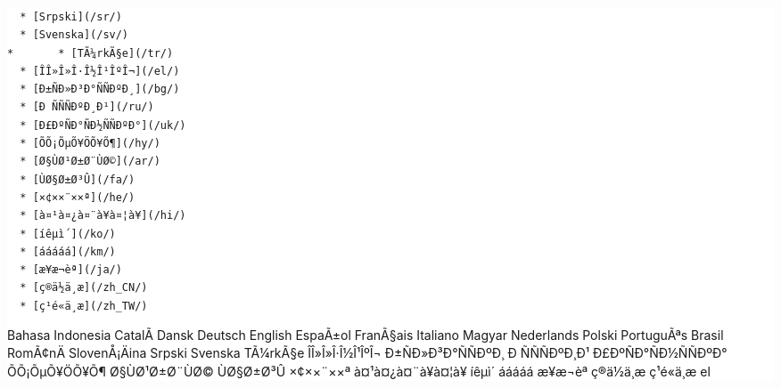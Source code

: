       * [Srpski](/sr/)
      * [Svenska](/sv/)
    *       * [TÃ¼rkÃ§e](/tr/)
      * [ÎÎ»Î»Î·Î½Î¹ÎºÎ¬](/el/)
      * [Ð±ÑÐ»Ð³Ð°ÑÑÐºÐ¸](/bg/)
      * [Ð ÑÑÑÐºÐ¸Ð¹](/ru/)
      * [Ð£ÐºÑÐ°ÑÐ½ÑÑÐºÐ°](/uk/)
      * [ÕÕ¡ÕµÕ¥ÖÕ¥Õ¶](/hy/)
      * [Ø§ÙØ¹Ø±Ø¨ÙØ©](/ar/)
      * [ÙØ§Ø±Ø³Û](/fa/)
      * [×¢××¨××ª](/he/)
      * [à¤¹à¤¿à¤¨à¥à¤¦à¥](/hi/)
      * [íêµ­ì´](/ko/)
      * [ááááá](/km/)
      * [æ¥æ¬èª](/ja/)
      * [ç®ä½ä¸­æ](/zh_CN/)
      * [ç¹é«ä¸­æ](/zh_TW/)

Bahasa Indonesia CatalÃ  Dansk Deutsch English EspaÃ±ol FranÃ§ais Italiano
Magyar Nederlands Polski PortuguÃªs Brasil RomÃ¢nÄ SlovenÅ¡Äina Srpski
Svenska TÃ¼rkÃ§e ÎÎ»Î»Î·Î½Î¹ÎºÎ¬ Ð±ÑÐ»Ð³Ð°ÑÑÐºÐ¸ Ð ÑÑÑÐºÐ¸Ð¹
Ð£ÐºÑÐ°ÑÐ½ÑÑÐºÐ° ÕÕ¡ÕµÕ¥ÖÕ¥Õ¶ Ø§ÙØ¹Ø±Ø¨ÙØ© ÙØ§Ø±Ø³Û ×¢××¨××ª
à¤¹à¤¿à¤¨à¥à¤¦à¥ íêµ­ì´ ááááá æ¥æ¬èª ç®ä½ä¸­æ
ç¹é«ä¸­æ el

